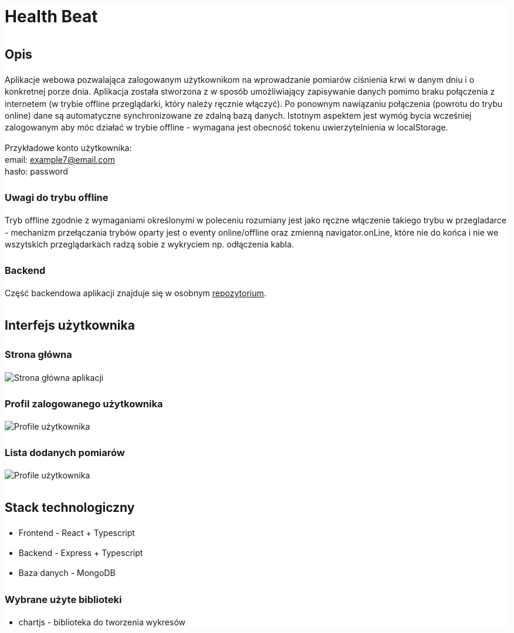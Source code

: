 # Health Beat

## Opis

Aplikacje webowa pozwalająca  zalogowanym użytkownikom na wprowadzanie pomiarów ciśnienia krwi w danym dniu i o konkretnej porze dnia. Aplikacja została stworzona z w sposób umożliwiający zapisywanie danych pomimo braku połączenia z internetem (w trybie offline przeglądarki, który należy ręcznie włączyć). Po ponownym nawiązaniu połączenia (powrotu do trybu online) dane są automatyczne synchronizowane ze zdalną bazą danych. Istotnym aspektem jest wymóg bycia wcześniej zalogowanym aby móc działać w trybie offline - wymagana jest obecność tokenu uwierzytelnienia w localStorage.  

Przykładowe konto użytkownika:  
email: example7@email.com  
hasło: password
  

### Uwagi do trybu offline

Tryb offline zgodnie z wymaganiami określonymi w poleceniu rozumiany jest jako ręczne włączenie takiego trybu w przegladarce - mechanizm przełączania trybów oparty jest o eventy online/offline oraz zmienną navigator.onLine, które nie do końca i nie we wszytskich przeglądarkach radzą sobie z wykryciem np. odłączenia kabla.

### Backend 

Część backendowa aplikacji znajduje się w osobnym [repozytorium](https://github.com/Fadikk367/Health-Beat-server).


## Interfejs użytkownika
### Strona główna
![Strona główna aplikacji](https://fadikktestbucket.s3.eu-central-1.amazonaws.com/assets/1.png)

### Profil zalogowanego użytkownika
![Profile użytkownika](https://fadikktestbucket.s3.eu-central-1.amazonaws.com/assets/2.png)


### Lista dodanych pomiarów
![Profile użytkownika](https://fadikktestbucket.s3.eu-central-1.amazonaws.com/assets/3.png)

## Stack technologiczny

* Frontend - React  + Typescript

* Backend - Express + Typescript

* Baza danych - MongoDB

### Wybrane użyte biblioteki
* chartjs - biblioteka do tworzenia wykresów
